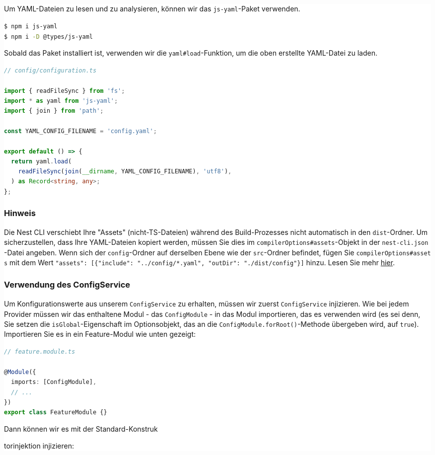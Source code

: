 Um YAML-Dateien zu lesen und zu analysieren, können wir das `js-yaml`-Paket verwenden.

```bash
$ npm i js-yaml
$ npm i -D @types/js-yaml
```

Sobald das Paket installiert ist, verwenden wir die `yaml#load`-Funktion, um die oben erstellte YAML-Datei zu laden.

```typescript
// config/configuration.ts

import { readFileSync } from 'fs';
import * as yaml from 'js-yaml';
import { join } from 'path';

const YAML_CONFIG_FILENAME = 'config.yaml';

export default () => {
  return yaml.load(
    readFileSync(join(__dirname, YAML_CONFIG_FILENAME), 'utf8'),
  ) as Record<string, any>;
};
```

### Hinweis
Die Nest CLI verschiebt Ihre "Assets" (nicht-TS-Dateien) während des Build-Prozesses nicht automatisch in den `dist`-Ordner. Um sicherzustellen, dass Ihre YAML-Dateien kopiert werden, müssen Sie dies im `compilerOptions#assets`-Objekt in der `nest-cli.json`-Datei angeben. Wenn sich der `config`-Ordner auf derselben Ebene wie der `src`-Ordner befindet, fügen Sie `compilerOptions#assets` mit dem Wert `"assets": [{"include": "../config/*.yaml", "outDir": "./dist/config"}]` hinzu. Lesen Sie mehr [hier](https://docs.nestjs.com).

### Verwendung des ConfigService

Um Konfigurationswerte aus unserem `ConfigService` zu erhalten, müssen wir zuerst `ConfigService` injizieren. Wie bei jedem Provider müssen wir das enthaltene Modul - das `ConfigModule` - in das Modul importieren, das es verwenden wird (es sei denn, Sie setzen die `isGlobal`-Eigenschaft im Optionsobjekt, das an die `ConfigModule.forRoot()`-Methode übergeben wird, auf `true`). Importieren Sie es in ein Feature-Modul wie unten gezeigt:

```typescript
// feature.module.ts

@Module({
  imports: [ConfigModule],
  // ...
})
export class FeatureModule {}
```

Dann können wir es mit der Standard-Konstruk

torinjektion injizieren:

